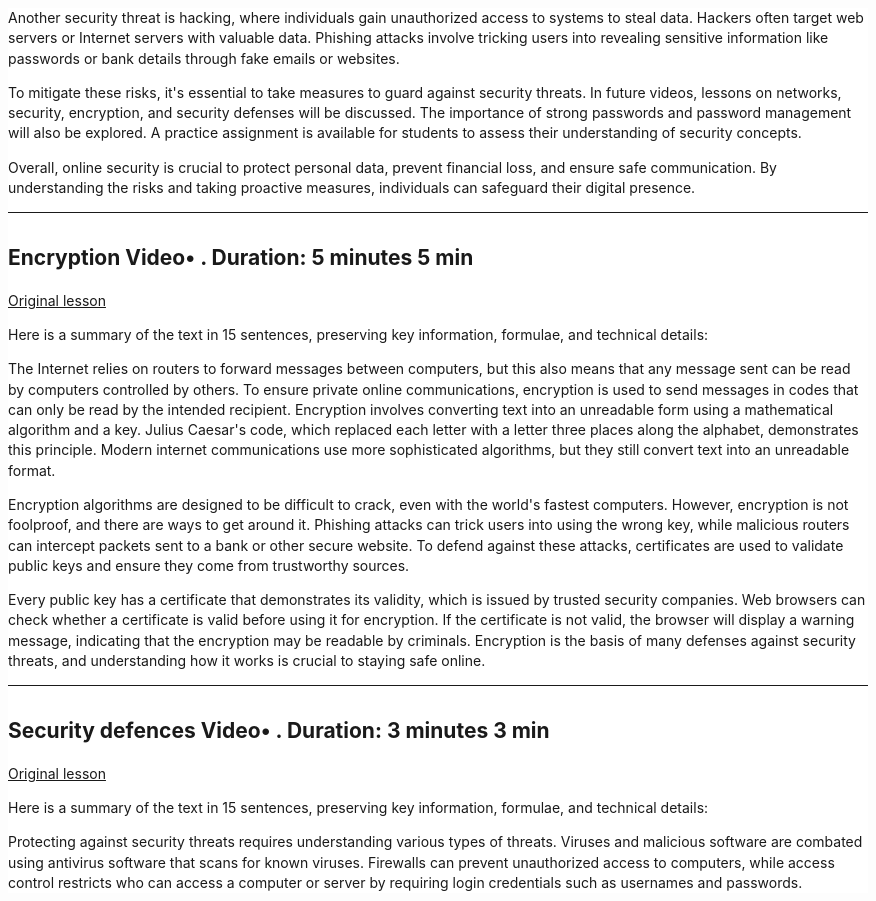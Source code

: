 Another security threat is hacking, where individuals gain unauthorized access to systems to steal data. Hackers often target web servers or Internet servers with valuable data. Phishing attacks involve tricking users into revealing sensitive information like passwords or bank details through fake emails or websites.

To mitigate these risks, it's essential to take measures to guard against security threats. In future videos, lessons on networks, security, encryption, and security defenses will be discussed. The importance of strong passwords and password management will also be explored. A practice assignment is available for students to assess their understanding of security concepts.

Overall, online security is crucial to protect personal data, prevent financial loss, and ensure safe communication. By understanding the risks and taking proactive measures, individuals can safeguard their digital presence.

---

## Encryption Video• . Duration: 5 minutes 5 min

[Original lesson](https://www.coursera.org/learn/uol-how-computers-work/lecture/Rgo20/encryption)

Here is a summary of the text in 15 sentences, preserving key information, formulae, and technical details:

The Internet relies on routers to forward messages between computers, but this also means that any message sent can be read by computers controlled by others. To ensure private online communications, encryption is used to send messages in codes that can only be read by the intended recipient. Encryption involves converting text into an unreadable form using a mathematical algorithm and a key. Julius Caesar's code, which replaced each letter with a letter three places along the alphabet, demonstrates this principle. Modern internet communications use more sophisticated algorithms, but they still convert text into an unreadable format.

Encryption algorithms are designed to be difficult to crack, even with the world's fastest computers. However, encryption is not foolproof, and there are ways to get around it. Phishing attacks can trick users into using the wrong key, while malicious routers can intercept packets sent to a bank or other secure website. To defend against these attacks, certificates are used to validate public keys and ensure they come from trustworthy sources.

Every public key has a certificate that demonstrates its validity, which is issued by trusted security companies. Web browsers can check whether a certificate is valid before using it for encryption. If the certificate is not valid, the browser will display a warning message, indicating that the encryption may be readable by criminals. Encryption is the basis of many defenses against security threats, and understanding how it works is crucial to staying safe online.

---

## Security defences Video• . Duration: 3 minutes 3 min

[Original lesson](https://www.coursera.org/learn/uol-how-computers-work/lecture/yGz8w/security-defences)

Here is a summary of the text in 15 sentences, preserving key information, formulae, and technical details:

Protecting against security threats requires understanding various types of threats. Viruses and malicious software are combated using antivirus software that scans for known viruses. Firewalls can prevent unauthorized access to computers, while access control restricts who can access a computer or server by requiring login credentials such as usernames and passwords.
